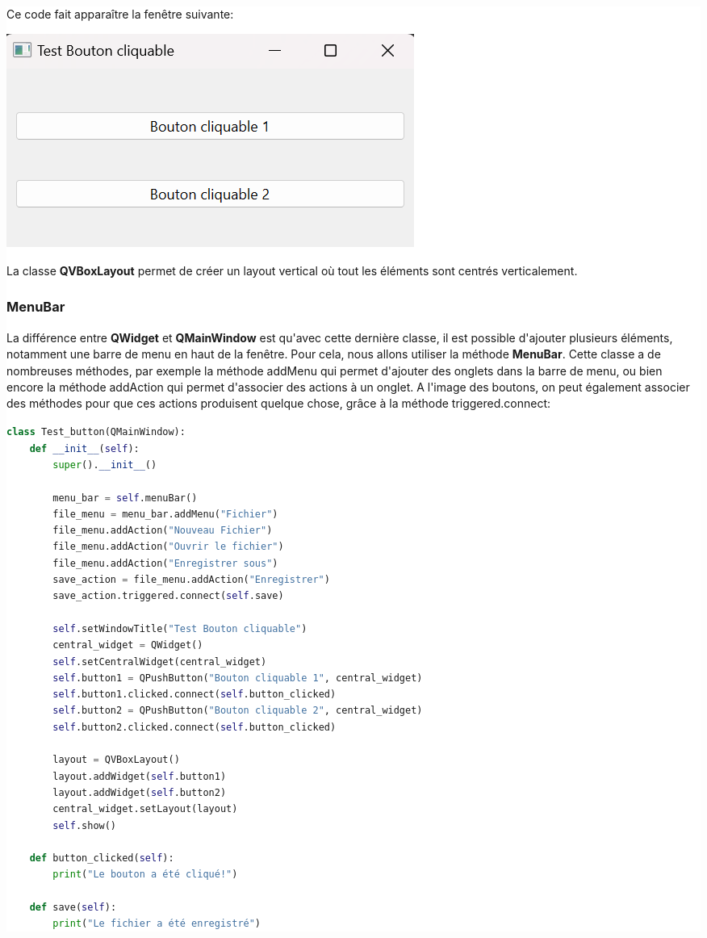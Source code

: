Ce code fait apparaître la fenêtre suivante:

![Test boutons cliquables](https://raw.githubusercontent.com/do-it-ecm/promo-2023-2024/main/Dang-Vu-Duc/mon/temps-1.1/Image3.png)

La classe **QVBoxLayout** permet de créer un layout vertical où tout les éléments sont centrés verticalement.

### MenuBar

La différence entre **QWidget** et **QMainWindow** est qu'avec cette dernière classe, il est possible d'ajouter plusieurs éléments, notamment une barre de menu en haut de la fenêtre. Pour cela, nous allons utiliser la méthode **MenuBar**. Cette classe a de nombreuses méthodes, par exemple la méthode addMenu qui permet d'ajouter des onglets dans la barre de menu, ou bien encore la méthode addAction qui permet d'associer des actions à un onglet. A l'image des boutons, on peut également associer des méthodes pour que ces actions produisent quelque chose, grâce à la méthode triggered.connect:

```python
class Test_button(QMainWindow):
    def __init__(self):
        super().__init__()

        menu_bar = self.menuBar()
        file_menu = menu_bar.addMenu("Fichier")
        file_menu.addAction("Nouveau Fichier")
        file_menu.addAction("Ouvrir le fichier")
        file_menu.addAction("Enregistrer sous")
        save_action = file_menu.addAction("Enregistrer")
        save_action.triggered.connect(self.save)

        self.setWindowTitle("Test Bouton cliquable")
        central_widget = QWidget()
        self.setCentralWidget(central_widget)
        self.button1 = QPushButton("Bouton cliquable 1", central_widget)
        self.button1.clicked.connect(self.button_clicked)
        self.button2 = QPushButton("Bouton cliquable 2", central_widget)
        self.button2.clicked.connect(self.button_clicked)

        layout = QVBoxLayout()
        layout.addWidget(self.button1)
        layout.addWidget(self.button2)
        central_widget.setLayout(layout)
        self.show()

    def button_clicked(self):
        print("Le bouton a été cliqué!")

    def save(self):
        print("Le fichier a été enregistré")

```
